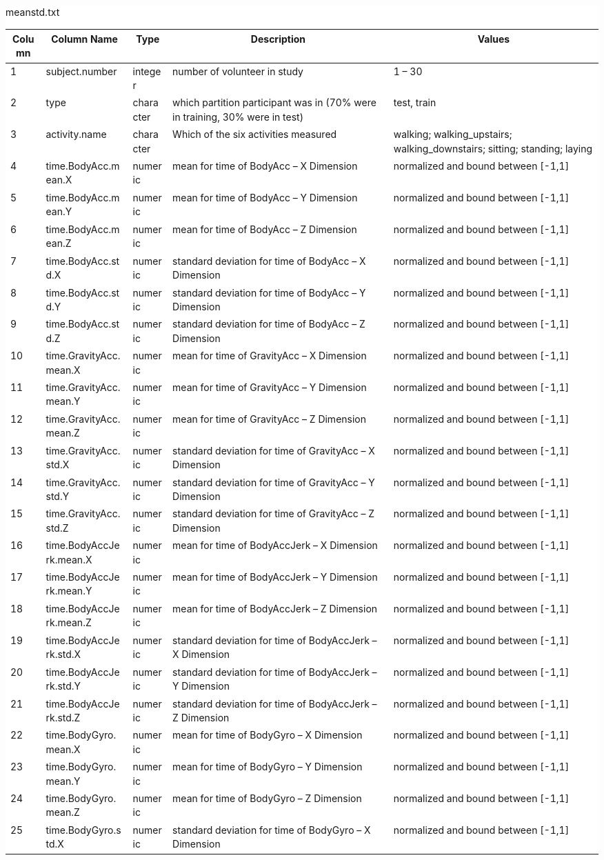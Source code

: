 
meanstd.txt

| Column | Column Name                        | Type      | Description                                                                  | Values                                                                   |
|--------|------------------------------------|-----------|------------------------------------------------------------------------------|--------------------------------------------------------------------------|
| 1      | subject.number                     | integer   | number of volunteer in study                                                 | 1 – 30                                                                   |
| 2      | type                               | character | which partition participant was in  (70% were in training, 30% were in test) | test, train                                                              |
| 3      | activity.name                      | character | Which of the six activities measured                                         | walking; walking_upstairs; walking_downstairs; sitting; standing; laying |
| 4      | time.BodyAcc.mean.X                | numeric   | mean for time of BodyAcc – X Dimension                                       | normalized and bound between [-1,1]                                      |
| 5      | time.BodyAcc.mean.Y                | numeric   | mean for time of BodyAcc – Y Dimension                                       | normalized and bound between [-1,1]                                      |
| 6      | time.BodyAcc.mean.Z                | numeric   | mean for time of BodyAcc – Z Dimension                                       | normalized and bound between [-1,1]                                      |
| 7      | time.BodyAcc.std.X                 | numeric   | standard deviation for time of BodyAcc – X Dimension                         | normalized and bound between [-1,1]                                      |
| 8      | time.BodyAcc.std.Y                 | numeric   | standard deviation for time of BodyAcc – Y Dimension                         | normalized and bound between [-1,1]                                      |
| 9      | time.BodyAcc.std.Z                 | numeric   | standard deviation for time of BodyAcc – Z Dimension                         | normalized and bound between [-1,1]                                      |
| 10     | time.GravityAcc.mean.X             | numeric   | mean for time of GravityAcc – X Dimension                                    | normalized and bound between [-1,1]                                      |
| 11     | time.GravityAcc.mean.Y             | numeric   | mean for time of GravityAcc – Y Dimension                                    | normalized and bound between [-1,1]                                      |
| 12     | time.GravityAcc.mean.Z             | numeric   | mean for time of GravityAcc – Z Dimension                                    | normalized and bound between [-1,1]                                      |
| 13     | time.GravityAcc.std.X              | numeric   | standard deviation for time of GravityAcc – X Dimension                      | normalized and bound between [-1,1]                                      |
| 14     | time.GravityAcc.std.Y              | numeric   | standard deviation for time of GravityAcc – Y Dimension                      | normalized and bound between [-1,1]                                      |
| 15     | time.GravityAcc.std.Z              | numeric   | standard deviation for time of GravityAcc – Z Dimension                      | normalized and bound between [-1,1]                                      |
| 16     | time.BodyAccJerk.mean.X            | numeric   | mean for time of BodyAccJerk – X Dimension                                   | normalized and bound between [-1,1]                                      |
| 17     | time.BodyAccJerk.mean.Y            | numeric   | mean for time of BodyAccJerk – Y Dimension                                   | normalized and bound between [-1,1]                                      |
| 18     | time.BodyAccJerk.mean.Z            | numeric   | mean for time of BodyAccJerk – Z Dimension                                   | normalized and bound between [-1,1]                                      |
| 19     | time.BodyAccJerk.std.X             | numeric   | standard deviation for time of BodyAccJerk – X Dimension                     | normalized and bound between [-1,1]                                      |
| 20     | time.BodyAccJerk.std.Y             | numeric   | standard deviation for time of BodyAccJerk – Y Dimension                     | normalized and bound between [-1,1]                                      |
| 21     | time.BodyAccJerk.std.Z             | numeric   | standard deviation for time of BodyAccJerk – Z Dimension                     | normalized and bound between [-1,1]                                      |
| 22     | time.BodyGyro.mean.X               | numeric   | mean for time of BodyGyro – X Dimension                                      | normalized and bound between [-1,1]                                      |
| 23     | time.BodyGyro.mean.Y               | numeric   | mean for time of BodyGyro – Y Dimension                                      | normalized and bound between [-1,1]                                      |
| 24     | time.BodyGyro.mean.Z               | numeric   | mean for time of BodyGyro – Z Dimension                                      | normalized and bound between [-1,1]                                      |
| 25     | time.BodyGyro.std.X                | numeric   | standard deviation for time of BodyGyro – X Dimension                        | normalized and bound between [-1,1]                                      |